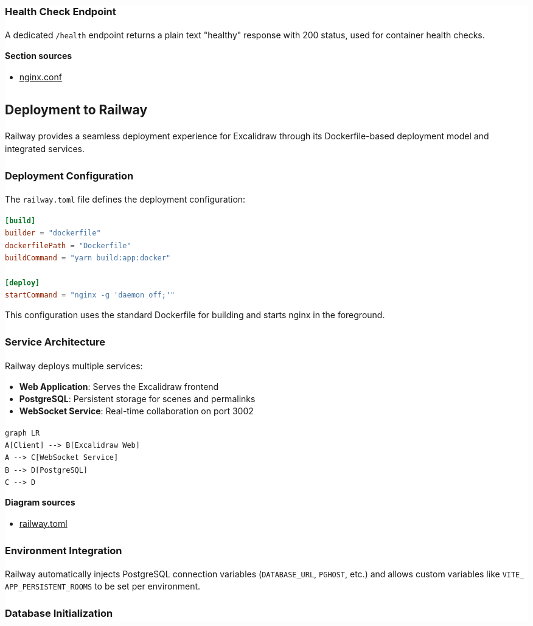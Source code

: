 ### Health Check Endpoint

A dedicated `/health` endpoint returns a plain text "healthy" response with 200 status, used for container health checks.

**Section sources**
- [nginx.conf](file://excalidraw/nginx.conf#L1-L35)

## Deployment to Railway

Railway provides a seamless deployment experience for Excalidraw through its Dockerfile-based deployment model and integrated services.

### Deployment Configuration

The `railway.toml` file defines the deployment configuration:

```toml
[build]
builder = "dockerfile"
dockerfilePath = "Dockerfile"
buildCommand = "yarn build:app:docker"

[deploy]
startCommand = "nginx -g 'daemon off;'"
```

This configuration uses the standard Dockerfile for building and starts nginx in the foreground.

### Service Architecture

Railway deploys multiple services:
- **Web Application**: Serves the Excalidraw frontend
- **PostgreSQL**: Persistent storage for scenes and permalinks
- **WebSocket Service**: Real-time collaboration on port 3002

```mermaid
graph LR
A[Client] --> B[Excalidraw Web]
A --> C[WebSocket Service]
B --> D[PostgreSQL]
C --> D
```

**Diagram sources**
- [railway.toml](file://excalidraw/railway.toml#L1-L32)

### Environment Integration

Railway automatically injects PostgreSQL connection variables (`DATABASE_URL`, `PGHOST`, etc.) and allows custom variables like `VITE_APP_PERSISTENT_ROOMS` to be set per environment.

### Database Initialization
